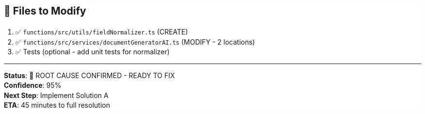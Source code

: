 
## 📝 Files to Modify

1. ✅ `functions/src/utils/fieldNormalizer.ts` (CREATE)
2. ✅ `functions/src/services/documentGeneratorAI.ts` (MODIFY - 2 locations)
3. ✅ Tests (optional - add unit tests for normalizer)

---

**Status**: 🎯 ROOT CAUSE CONFIRMED - READY TO FIX  
**Confidence**: 95%  
**Next Step**: Implement Solution A  
**ETA**: 45 minutes to full resolution
